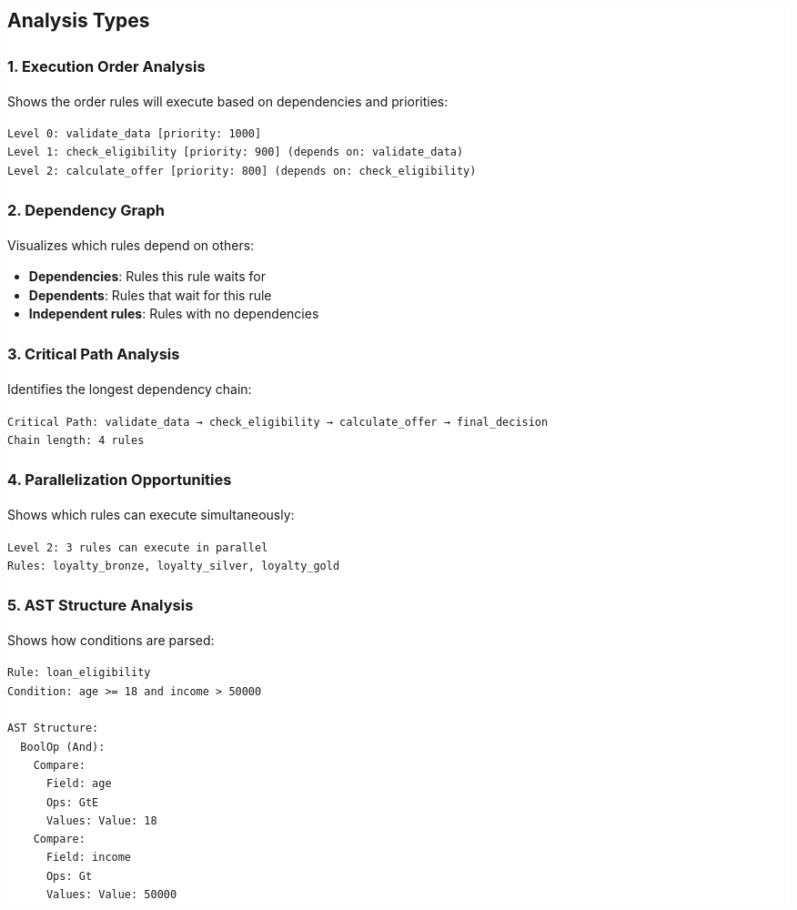## Analysis Types

### 1. Execution Order Analysis
Shows the order rules will execute based on dependencies and priorities:

```
Level 0: validate_data [priority: 1000]
Level 1: check_eligibility [priority: 900] (depends on: validate_data)
Level 2: calculate_offer [priority: 800] (depends on: check_eligibility)
```

### 2. Dependency Graph
Visualizes which rules depend on others:

- **Dependencies**: Rules this rule waits for
- **Dependents**: Rules that wait for this rule
- **Independent rules**: Rules with no dependencies

### 3. Critical Path Analysis
Identifies the longest dependency chain:

```
Critical Path: validate_data → check_eligibility → calculate_offer → final_decision
Chain length: 4 rules
```

### 4. Parallelization Opportunities
Shows which rules can execute simultaneously:

```
Level 2: 3 rules can execute in parallel
Rules: loyalty_bronze, loyalty_silver, loyalty_gold
```

### 5. AST Structure Analysis
Shows how conditions are parsed:

```
Rule: loan_eligibility
Condition: age >= 18 and income > 50000

AST Structure:
  BoolOp (And):
    Compare:
      Field: age
      Ops: GtE
      Values: Value: 18
    Compare:
      Field: income  
      Ops: Gt
      Values: Value: 50000
```
